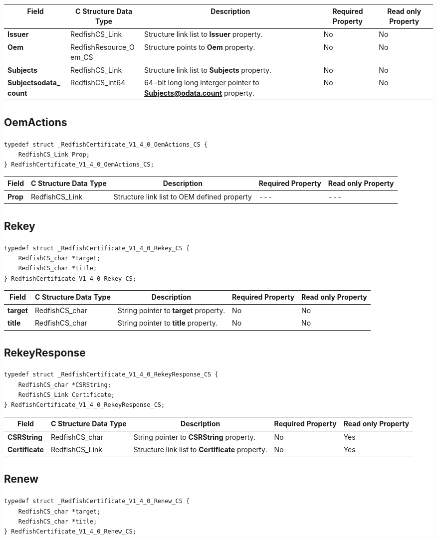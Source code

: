 |Field |C Structure Data Type|Description |Required Property|Read only Property
| ---  | --- | --- | --- | ---
|**Issuer**|RedfishCS_Link| Structure link list to **Issuer** property.| No| No
|**Oem**|RedfishResource_Oem_CS| Structure points to **Oem** property.| No| No
|**Subjects**|RedfishCS_Link| Structure link list to **Subjects** property.| No| No
|**Subjectsodata_count**|RedfishCS_int64| 64-bit long long interger pointer to **Subjects@odata.count** property.| No| No


## OemActions
    typedef struct _RedfishCertificate_V1_4_0_OemActions_CS {
        RedfishCS_Link Prop;
    } RedfishCertificate_V1_4_0_OemActions_CS;

|Field |C Structure Data Type|Description |Required Property|Read only Property
| ---  | --- | --- | --- | ---
|**Prop**|RedfishCS_Link| Structure link list to OEM defined property| ---| ---


## Rekey
    typedef struct _RedfishCertificate_V1_4_0_Rekey_CS {
        RedfishCS_char *target;
        RedfishCS_char *title;
    } RedfishCertificate_V1_4_0_Rekey_CS;

|Field |C Structure Data Type|Description |Required Property|Read only Property
| ---  | --- | --- | --- | ---
|**target**|RedfishCS_char| String pointer to **target** property.| No| No
|**title**|RedfishCS_char| String pointer to **title** property.| No| No


## RekeyResponse
    typedef struct _RedfishCertificate_V1_4_0_RekeyResponse_CS {
        RedfishCS_char *CSRString;
        RedfishCS_Link Certificate;
    } RedfishCertificate_V1_4_0_RekeyResponse_CS;

|Field |C Structure Data Type|Description |Required Property|Read only Property
| ---  | --- | --- | --- | ---
|**CSRString**|RedfishCS_char| String pointer to **CSRString** property.| No| Yes
|**Certificate**|RedfishCS_Link| Structure link list to **Certificate** property.| No| Yes


## Renew
    typedef struct _RedfishCertificate_V1_4_0_Renew_CS {
        RedfishCS_char *target;
        RedfishCS_char *title;
    } RedfishCertificate_V1_4_0_Renew_CS;
